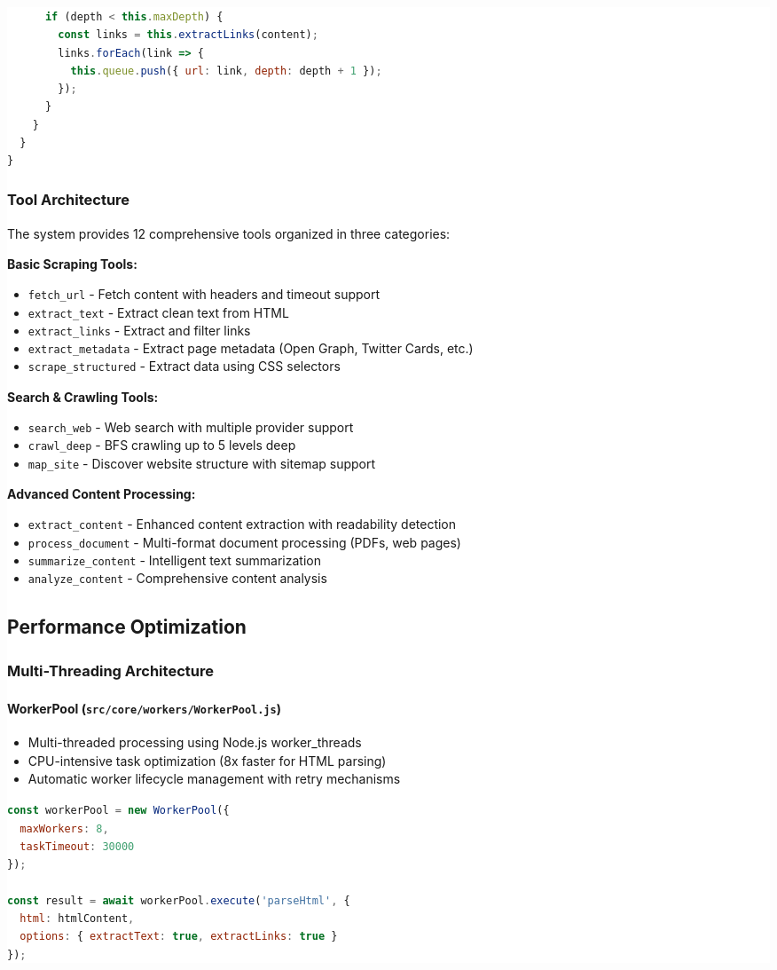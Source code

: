 ```javascript
      if (depth < this.maxDepth) {
        const links = this.extractLinks(content);
        links.forEach(link => {
          this.queue.push({ url: link, depth: depth + 1 });
        });
      }
    }
  }
}
```

### Tool Architecture

The system provides 12 comprehensive tools organized in three categories:

**Basic Scraping Tools:**
- `fetch_url` - Fetch content with headers and timeout support
- `extract_text` - Extract clean text from HTML
- `extract_links` - Extract and filter links
- `extract_metadata` - Extract page metadata (Open Graph, Twitter Cards, etc.)
- `scrape_structured` - Extract data using CSS selectors

**Search & Crawling Tools:**
- `search_web` - Web search with multiple provider support
- `crawl_deep` - BFS crawling up to 5 levels deep
- `map_site` - Discover website structure with sitemap support

**Advanced Content Processing:**
- `extract_content` - Enhanced content extraction with readability detection
- `process_document` - Multi-format document processing (PDFs, web pages)
- `summarize_content` - Intelligent text summarization
- `analyze_content` - Comprehensive content analysis

## Performance Optimization

### Multi-Threading Architecture

#### WorkerPool (`src/core/workers/WorkerPool.js`)
- Multi-threaded processing using Node.js worker_threads
- CPU-intensive task optimization (8x faster for HTML parsing)
- Automatic worker lifecycle management with retry mechanisms

```javascript
const workerPool = new WorkerPool({
  maxWorkers: 8,
  taskTimeout: 30000
});

const result = await workerPool.execute('parseHtml', {
  html: htmlContent,
  options: { extractText: true, extractLinks: true }
});
```
